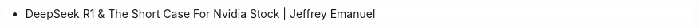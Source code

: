   - [DeepSeek R1 & The Short Case For Nvidia Stock | Jeffrey Emanuel](http://sites.libsyn.com/247424/deepseek-r1-the-short-case-for-nvidia-stock-jeffrey-emanuel)
